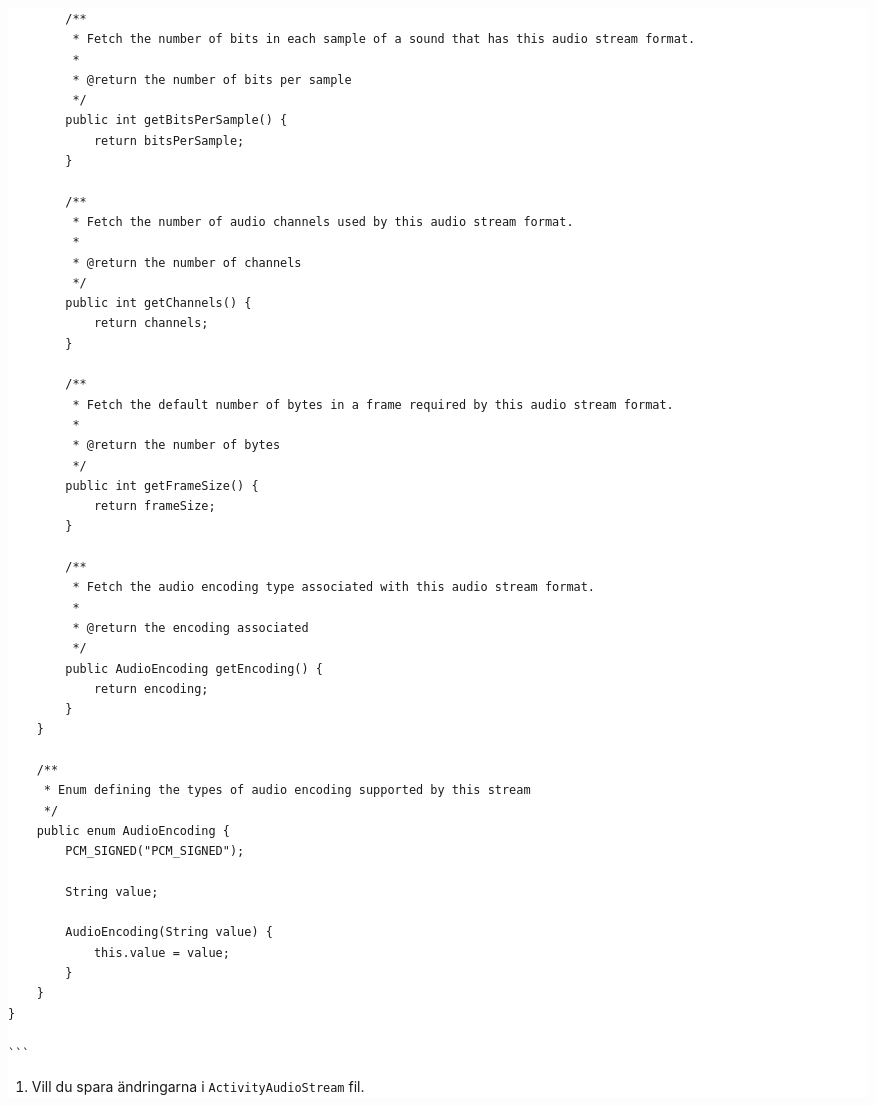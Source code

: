             /**
             * Fetch the number of bits in each sample of a sound that has this audio stream format.
             *
             * @return the number of bits per sample
             */
            public int getBitsPerSample() {
                return bitsPerSample;
            }

            /**
             * Fetch the number of audio channels used by this audio stream format.
             *
             * @return the number of channels
             */
            public int getChannels() {
                return channels;
            }

            /**
             * Fetch the default number of bytes in a frame required by this audio stream format.
             *
             * @return the number of bytes
             */
            public int getFrameSize() {
                return frameSize;
            }

            /**
             * Fetch the audio encoding type associated with this audio stream format.
             *
             * @return the encoding associated
             */
            public AudioEncoding getEncoding() {
                return encoding;
            }
        }

        /**
         * Enum defining the types of audio encoding supported by this stream
         */
        public enum AudioEncoding {
            PCM_SIGNED("PCM_SIGNED");

            String value;

            AudioEncoding(String value) {
                this.value = value;
            }
        }
    }

    ```

1. Vill du spara ändringarna i `ActivityAudioStream` fil.
